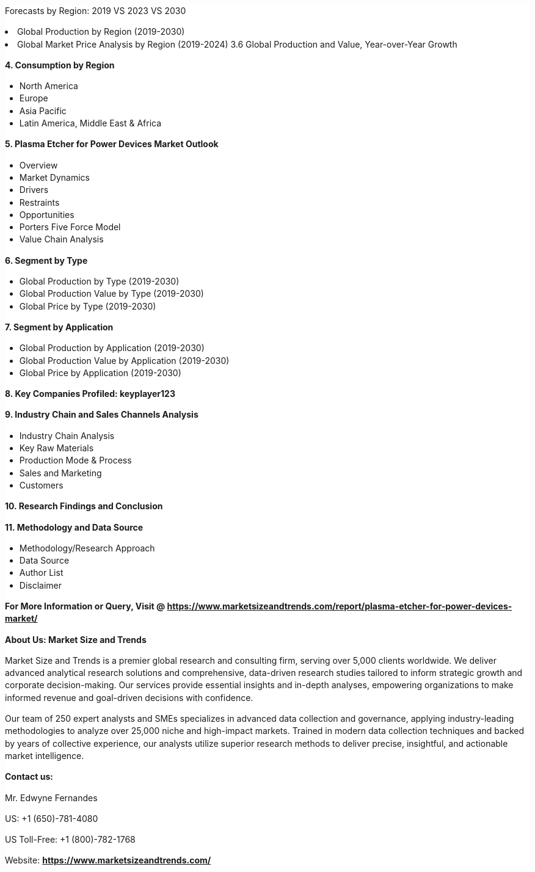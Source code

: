 Forecasts by Region: 2019 VS 2023 VS 2030</li><li>Global Production by Region (2019-2030)</li><li>Global Market Price Analysis by Region (2019-2024) 3.6 Global Production and Value, Year-over-Year Growth</li></ul><p><strong>4. Consumption by Region</strong></p><ul><li>North America</li><li>Europe</li><li>Asia Pacific</li><li>Latin America, Middle East &amp; Africa</li></ul><p><strong>5. Plasma Etcher for Power Devices Market Outlook</strong></p><ul><li>Overview</li><li>Market Dynamics</li><li>Drivers</li><li>Restraints</li><li>Opportunities</li><li>Porters Five Force Model</li><li>Value Chain Analysis&nbsp;</li></ul><p><strong>6. Segment by Type</strong></p><ul><li>Global Production by Type (2019-2030)</li><li>Global Production Value by Type (2019-2030)</li><li>Global Price by Type (2019-2030)</li></ul><p><strong>7. Segment by Application</strong></p><ul><li>Global Production by Application (2019-2030)</li><li>Global Production Value by Application (2019-2030)</li><li>Global Price by Application (2019-2030)</li></ul><p><strong>8. Key Companies Profiled: keyplayer123</strong></p><p><strong>9. Industry Chain and Sales Channels Analysis</strong></p><ul><li>Industry Chain Analysis</li><li>Key Raw Materials</li><li>Production Mode &amp; Process</li><li>Sales and Marketing</li><li>Customers</li></ul><p><strong>10. Research Findings and Conclusion</strong></p><p><strong>11. Methodology and Data Source</strong></p><ul><li>Methodology/Research Approach</li><li>Data Source</li><li>Author List</li><li>Disclaimer</li></ul></p><p><strong>For More Information or Query, Visit @ <a href="https://www.marketsizeandtrends.com/report/plasma-etcher-for-power-devices-market/">https://www.marketsizeandtrends.com/report/plasma-etcher-for-power-devices-market/</a></strong></p><p><strong>About Us: Market Size and Trends</strong></p><p>Market Size and Trends is a premier global research and consulting firm, serving over 5,000 clients worldwide. We deliver advanced analytical research solutions and comprehensive, data-driven research studies tailored to inform strategic growth and corporate decision-making. Our services provide essential insights and in-depth analyses, empowering organizations to make informed revenue and goal-driven decisions with confidence.</p><p>Our team of 250 expert analysts and SMEs specializes in advanced data collection and governance, applying industry-leading methodologies to analyze over 25,000 niche and high-impact markets. Trained in modern data collection techniques and backed by years of collective experience, our analysts utilize superior research methods to deliver precise, insightful, and actionable market intelligence.</p><p><strong>Contact us:</strong></p><p>Mr. Edwyne Fernandes</p><p>US: +1 (650)-781-4080</p><p>US Toll-Free: +1 (800)-782-1768</p><p>Website: <strong><a href="https://www.marketsizeandtrends.com/">https://www.marketsizeandtrends.com/</a></strong></p>

